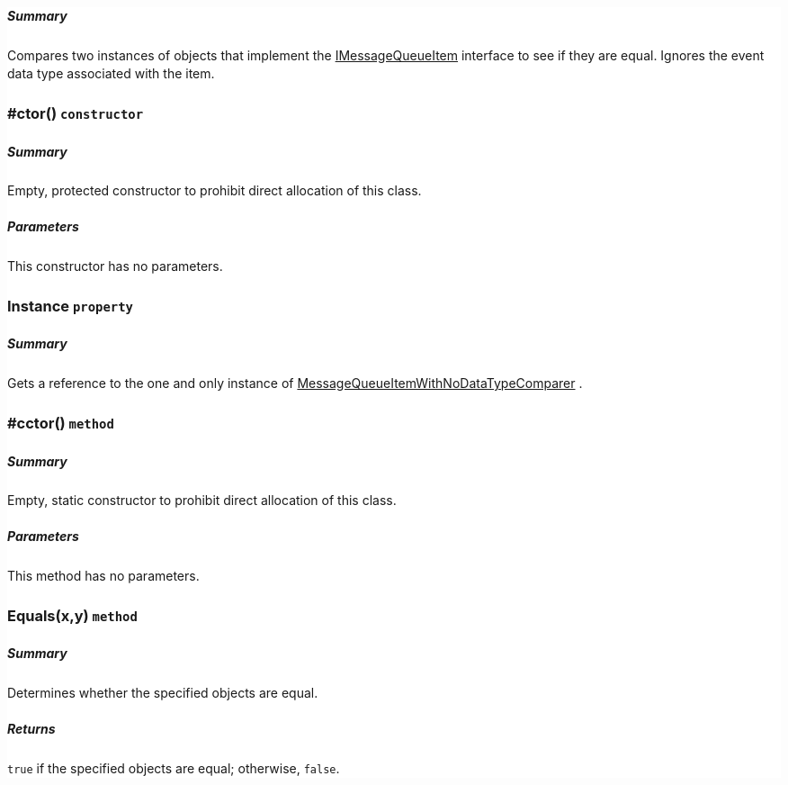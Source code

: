 ##### Summary

Compares two instances of objects that implement the
[IMessageQueueItem](#T-xyLOGIX-Queues-Messages-Interfaces-IMessageQueueItem 'xyLOGIX.Queues.Messages.Interfaces.IMessageQueueItem') interface
to see if they are equal. Ignores the event data type associated with the item.

<a name='M-xyLOGIX-Queues-Messages-Comparers-MessageQueueItemWithNoDataTypeComparer-#ctor'></a>
### #ctor() `constructor`

##### Summary

Empty, protected constructor to prohibit direct allocation of this
class.

##### Parameters

This constructor has no parameters.

<a name='P-xyLOGIX-Queues-Messages-Comparers-MessageQueueItemWithNoDataTypeComparer-Instance'></a>
### Instance `property`

##### Summary

Gets a reference to the one and only instance of
[MessageQueueItemWithNoDataTypeComparer](#T-xyLOGIX-Queues-Messages-Comparers-MessageQueueItemWithNoDataTypeComparer 'xyLOGIX.Queues.Messages.Comparers.MessageQueueItemWithNoDataTypeComparer')
.

<a name='M-xyLOGIX-Queues-Messages-Comparers-MessageQueueItemWithNoDataTypeComparer-#cctor'></a>
### #cctor() `method`

##### Summary

Empty, static constructor to prohibit direct allocation of this
class.

##### Parameters

This method has no parameters.

<a name='M-xyLOGIX-Queues-Messages-Comparers-MessageQueueItemWithNoDataTypeComparer-Equals-xyLOGIX-Queues-Messages-Items-Interfaces-IMessageQueueItem,xyLOGIX-Queues-Messages-Items-Interfaces-IMessageQueueItem-'></a>
### Equals(x,y) `method`

##### Summary

Determines whether the specified objects are equal.

##### Returns

`true` if the specified objects are equal;
otherwise, `false`.
